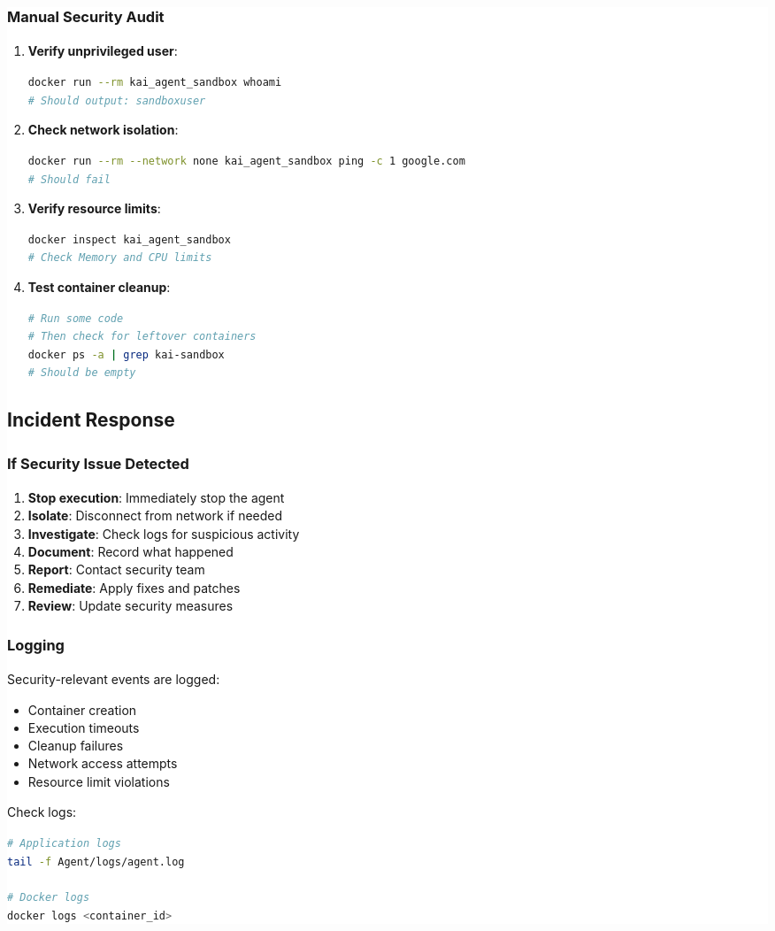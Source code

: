 ### Manual Security Audit

1. **Verify unprivileged user**:

   ```bash
   docker run --rm kai_agent_sandbox whoami
   # Should output: sandboxuser
   ```

2. **Check network isolation**:

   ```bash
   docker run --rm --network none kai_agent_sandbox ping -c 1 google.com
   # Should fail
   ```

3. **Verify resource limits**:

   ```bash
   docker inspect kai_agent_sandbox
   # Check Memory and CPU limits
   ```

4. **Test container cleanup**:

   ```bash
   # Run some code
   # Then check for leftover containers
   docker ps -a | grep kai-sandbox
   # Should be empty
   ```

## Incident Response

### If Security Issue Detected

1. **Stop execution**: Immediately stop the agent
2. **Isolate**: Disconnect from network if needed
3. **Investigate**: Check logs for suspicious activity
4. **Document**: Record what happened
5. **Report**: Contact security team
6. **Remediate**: Apply fixes and patches
7. **Review**: Update security measures

### Logging

Security-relevant events are logged:

- Container creation
- Execution timeouts
- Cleanup failures
- Network access attempts
- Resource limit violations

Check logs:

```bash
# Application logs
tail -f Agent/logs/agent.log

# Docker logs
docker logs <container_id>
```
